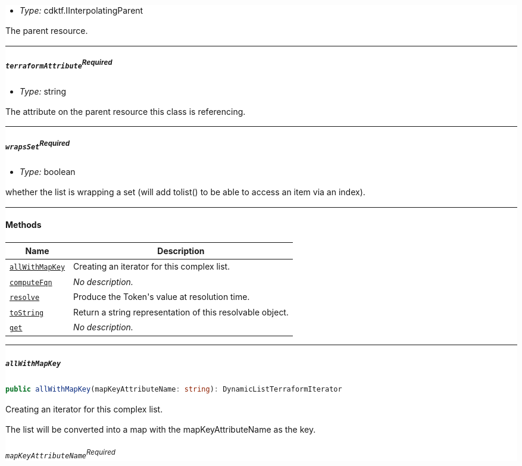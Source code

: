 - *Type:* cdktf.IInterpolatingParent

The parent resource.

---

##### `terraformAttribute`<sup>Required</sup> <a name="terraformAttribute" id="rhizo-co-terraform-provider-oci.dataOciDatabaseVmClusterPatches.DataOciDatabaseVmClusterPatchesFilterList.Initializer.parameter.terraformAttribute"></a>

- *Type:* string

The attribute on the parent resource this class is referencing.

---

##### `wrapsSet`<sup>Required</sup> <a name="wrapsSet" id="rhizo-co-terraform-provider-oci.dataOciDatabaseVmClusterPatches.DataOciDatabaseVmClusterPatchesFilterList.Initializer.parameter.wrapsSet"></a>

- *Type:* boolean

whether the list is wrapping a set (will add tolist() to be able to access an item via an index).

---

#### Methods <a name="Methods" id="Methods"></a>

| **Name** | **Description** |
| --- | --- |
| <code><a href="#rhizo-co-terraform-provider-oci.dataOciDatabaseVmClusterPatches.DataOciDatabaseVmClusterPatchesFilterList.allWithMapKey">allWithMapKey</a></code> | Creating an iterator for this complex list. |
| <code><a href="#rhizo-co-terraform-provider-oci.dataOciDatabaseVmClusterPatches.DataOciDatabaseVmClusterPatchesFilterList.computeFqn">computeFqn</a></code> | *No description.* |
| <code><a href="#rhizo-co-terraform-provider-oci.dataOciDatabaseVmClusterPatches.DataOciDatabaseVmClusterPatchesFilterList.resolve">resolve</a></code> | Produce the Token's value at resolution time. |
| <code><a href="#rhizo-co-terraform-provider-oci.dataOciDatabaseVmClusterPatches.DataOciDatabaseVmClusterPatchesFilterList.toString">toString</a></code> | Return a string representation of this resolvable object. |
| <code><a href="#rhizo-co-terraform-provider-oci.dataOciDatabaseVmClusterPatches.DataOciDatabaseVmClusterPatchesFilterList.get">get</a></code> | *No description.* |

---

##### `allWithMapKey` <a name="allWithMapKey" id="rhizo-co-terraform-provider-oci.dataOciDatabaseVmClusterPatches.DataOciDatabaseVmClusterPatchesFilterList.allWithMapKey"></a>

```typescript
public allWithMapKey(mapKeyAttributeName: string): DynamicListTerraformIterator
```

Creating an iterator for this complex list.

The list will be converted into a map with the mapKeyAttributeName as the key.

###### `mapKeyAttributeName`<sup>Required</sup> <a name="mapKeyAttributeName" id="rhizo-co-terraform-provider-oci.dataOciDatabaseVmClusterPatches.DataOciDatabaseVmClusterPatchesFilterList.allWithMapKey.parameter.mapKeyAttributeName"></a>
